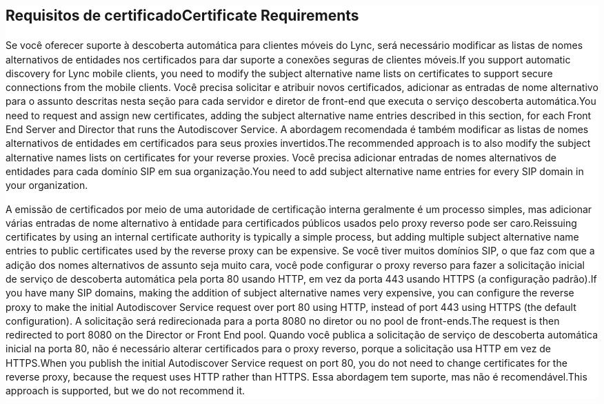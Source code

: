 </div>

<div>

## <a name="certificate-requirements"></a><span data-ttu-id="27769-198">Requisitos de certificado</span><span class="sxs-lookup"><span data-stu-id="27769-198">Certificate Requirements</span></span>

<span data-ttu-id="27769-199">Se você oferecer suporte à descoberta automática para clientes móveis do Lync, será necessário modificar as listas de nomes alternativos de entidades nos certificados para dar suporte a conexões seguras de clientes móveis.</span><span class="sxs-lookup"><span data-stu-id="27769-199">If you support automatic discovery for Lync mobile clients, you need to modify the subject alternative name lists on certificates to support secure connections from the mobile clients.</span></span> <span data-ttu-id="27769-200">Você precisa solicitar e atribuir novos certificados, adicionar as entradas de nome alternativo para o assunto descritas nesta seção para cada servidor e diretor de front-end que executa o serviço descoberta automática.</span><span class="sxs-lookup"><span data-stu-id="27769-200">You need to request and assign new certificates, adding the subject alternative name entries described in this section, for each Front End Server and Director that runs the Autodiscover Service.</span></span> <span data-ttu-id="27769-201">A abordagem recomendada é também modificar as listas de nomes alternativos de entidades em certificados para seus proxies invertidos.</span><span class="sxs-lookup"><span data-stu-id="27769-201">The recommended approach is to also modify the subject alternative names lists on certificates for your reverse proxies.</span></span> <span data-ttu-id="27769-202">Você precisa adicionar entradas de nomes alternativos de entidades para cada domínio SIP em sua organização.</span><span class="sxs-lookup"><span data-stu-id="27769-202">You need to add subject alternative name entries for every SIP domain in your organization.</span></span>

<span data-ttu-id="27769-203">A emissão de certificados por meio de uma autoridade de certificação interna geralmente é um processo simples, mas adicionar várias entradas de nome alternativo à entidade para certificados públicos usados pelo proxy reverso pode ser caro.</span><span class="sxs-lookup"><span data-stu-id="27769-203">Reissuing certificates by using an internal certificate authority is typically a simple process, but adding multiple subject alternative name entries to public certificates used by the reverse proxy can be expensive.</span></span> <span data-ttu-id="27769-204">Se você tiver muitos domínios SIP, o que faz com que a adição dos nomes alternativos de assunto seja muito cara, você pode configurar o proxy reverso para fazer a solicitação inicial de serviço de descoberta automática pela porta 80 usando HTTP, em vez da porta 443 usando HTTPS (a configuração padrão).</span><span class="sxs-lookup"><span data-stu-id="27769-204">If you have many SIP domains, making the addition of subject alternative names very expensive, you can configure the reverse proxy to make the initial Autodiscover Service request over port 80 using HTTP, instead of port 443 using HTTPS (the default configuration).</span></span> <span data-ttu-id="27769-205">A solicitação será redirecionada para a porta 8080 no diretor ou no pool de front-ends.</span><span class="sxs-lookup"><span data-stu-id="27769-205">The request is then redirected to port 8080 on the Director or Front End pool.</span></span> <span data-ttu-id="27769-206">Quando você publica a solicitação de serviço de descoberta automática inicial na porta 80, não é necessário alterar certificados para o proxy reverso, porque a solicitação usa HTTP em vez de HTTPS.</span><span class="sxs-lookup"><span data-stu-id="27769-206">When you publish the initial Autodiscover Service request on port 80, you do not need to change certificates for the reverse proxy, because the request uses HTTP rather than HTTPS.</span></span> <span data-ttu-id="27769-207">Essa abordagem tem suporte, mas não é recomendável.</span><span class="sxs-lookup"><span data-stu-id="27769-207">This approach is supported, but we do not recommend it.</span></span>

</div>
